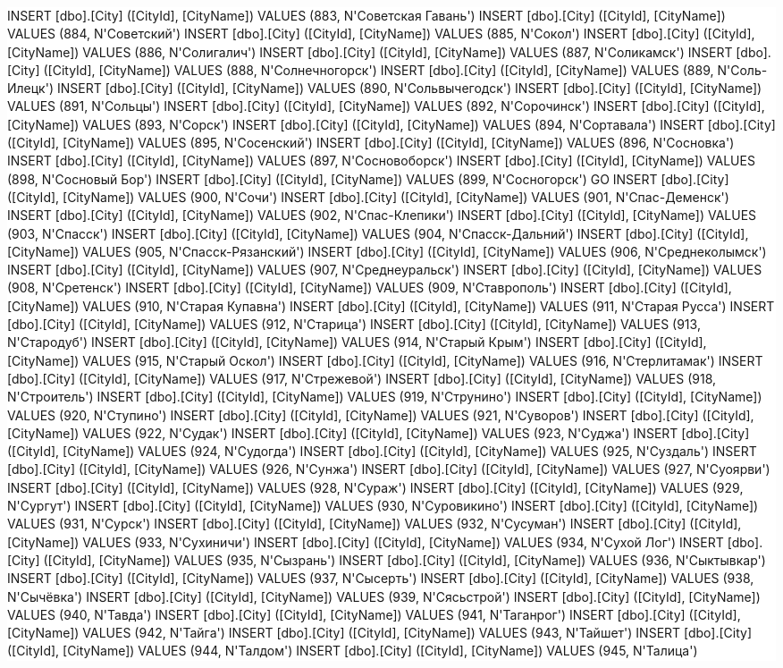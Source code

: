 INSERT [dbo].[City] ([CityId], [CityName]) VALUES (883, N'Советская Гавань')
INSERT [dbo].[City] ([CityId], [CityName]) VALUES (884, N'Советский')
INSERT [dbo].[City] ([CityId], [CityName]) VALUES (885, N'Сокол')
INSERT [dbo].[City] ([CityId], [CityName]) VALUES (886, N'Солигалич')
INSERT [dbo].[City] ([CityId], [CityName]) VALUES (887, N'Соликамск')
INSERT [dbo].[City] ([CityId], [CityName]) VALUES (888, N'Солнечногорск')
INSERT [dbo].[City] ([CityId], [CityName]) VALUES (889, N'Соль-Илецк')
INSERT [dbo].[City] ([CityId], [CityName]) VALUES (890, N'Сольвычегодск')
INSERT [dbo].[City] ([CityId], [CityName]) VALUES (891, N'Сольцы')
INSERT [dbo].[City] ([CityId], [CityName]) VALUES (892, N'Сорочинск')
INSERT [dbo].[City] ([CityId], [CityName]) VALUES (893, N'Сорск')
INSERT [dbo].[City] ([CityId], [CityName]) VALUES (894, N'Сортавала')
INSERT [dbo].[City] ([CityId], [CityName]) VALUES (895, N'Сосенский')
INSERT [dbo].[City] ([CityId], [CityName]) VALUES (896, N'Сосновка')
INSERT [dbo].[City] ([CityId], [CityName]) VALUES (897, N'Сосновоборск')
INSERT [dbo].[City] ([CityId], [CityName]) VALUES (898, N'Сосновый Бор')
INSERT [dbo].[City] ([CityId], [CityName]) VALUES (899, N'Сосногорск')
GO
INSERT [dbo].[City] ([CityId], [CityName]) VALUES (900, N'Сочи')
INSERT [dbo].[City] ([CityId], [CityName]) VALUES (901, N'Спас-Деменск')
INSERT [dbo].[City] ([CityId], [CityName]) VALUES (902, N'Спас-Клепики')
INSERT [dbo].[City] ([CityId], [CityName]) VALUES (903, N'Спасск')
INSERT [dbo].[City] ([CityId], [CityName]) VALUES (904, N'Спасск-Дальний')
INSERT [dbo].[City] ([CityId], [CityName]) VALUES (905, N'Спасск-Рязанский')
INSERT [dbo].[City] ([CityId], [CityName]) VALUES (906, N'Среднеколымск')
INSERT [dbo].[City] ([CityId], [CityName]) VALUES (907, N'Среднеуральск')
INSERT [dbo].[City] ([CityId], [CityName]) VALUES (908, N'Сретенск')
INSERT [dbo].[City] ([CityId], [CityName]) VALUES (909, N'Ставрополь')
INSERT [dbo].[City] ([CityId], [CityName]) VALUES (910, N'Старая Купавна')
INSERT [dbo].[City] ([CityId], [CityName]) VALUES (911, N'Старая Русса')
INSERT [dbo].[City] ([CityId], [CityName]) VALUES (912, N'Старица')
INSERT [dbo].[City] ([CityId], [CityName]) VALUES (913, N'Стародуб')
INSERT [dbo].[City] ([CityId], [CityName]) VALUES (914, N'Старый Крым')
INSERT [dbo].[City] ([CityId], [CityName]) VALUES (915, N'Старый Оскол')
INSERT [dbo].[City] ([CityId], [CityName]) VALUES (916, N'Стерлитамак')
INSERT [dbo].[City] ([CityId], [CityName]) VALUES (917, N'Стрежевой')
INSERT [dbo].[City] ([CityId], [CityName]) VALUES (918, N'Строитель')
INSERT [dbo].[City] ([CityId], [CityName]) VALUES (919, N'Струнино')
INSERT [dbo].[City] ([CityId], [CityName]) VALUES (920, N'Ступино')
INSERT [dbo].[City] ([CityId], [CityName]) VALUES (921, N'Суворов')
INSERT [dbo].[City] ([CityId], [CityName]) VALUES (922, N'Судак')
INSERT [dbo].[City] ([CityId], [CityName]) VALUES (923, N'Суджа')
INSERT [dbo].[City] ([CityId], [CityName]) VALUES (924, N'Судогда')
INSERT [dbo].[City] ([CityId], [CityName]) VALUES (925, N'Суздаль')
INSERT [dbo].[City] ([CityId], [CityName]) VALUES (926, N'Сунжа')
INSERT [dbo].[City] ([CityId], [CityName]) VALUES (927, N'Суоярви')
INSERT [dbo].[City] ([CityId], [CityName]) VALUES (928, N'Сураж')
INSERT [dbo].[City] ([CityId], [CityName]) VALUES (929, N'Сургут')
INSERT [dbo].[City] ([CityId], [CityName]) VALUES (930, N'Суровикино')
INSERT [dbo].[City] ([CityId], [CityName]) VALUES (931, N'Сурск')
INSERT [dbo].[City] ([CityId], [CityName]) VALUES (932, N'Сусуман')
INSERT [dbo].[City] ([CityId], [CityName]) VALUES (933, N'Сухиничи')
INSERT [dbo].[City] ([CityId], [CityName]) VALUES (934, N'Сухой Лог')
INSERT [dbo].[City] ([CityId], [CityName]) VALUES (935, N'Сызрань')
INSERT [dbo].[City] ([CityId], [CityName]) VALUES (936, N'Сыктывкар')
INSERT [dbo].[City] ([CityId], [CityName]) VALUES (937, N'Сысерть')
INSERT [dbo].[City] ([CityId], [CityName]) VALUES (938, N'Сычёвка')
INSERT [dbo].[City] ([CityId], [CityName]) VALUES (939, N'Сясьстрой')
INSERT [dbo].[City] ([CityId], [CityName]) VALUES (940, N'Тавда')
INSERT [dbo].[City] ([CityId], [CityName]) VALUES (941, N'Таганрог')
INSERT [dbo].[City] ([CityId], [CityName]) VALUES (942, N'Тайга')
INSERT [dbo].[City] ([CityId], [CityName]) VALUES (943, N'Тайшет')
INSERT [dbo].[City] ([CityId], [CityName]) VALUES (944, N'Талдом')
INSERT [dbo].[City] ([CityId], [CityName]) VALUES (945, N'Талица')